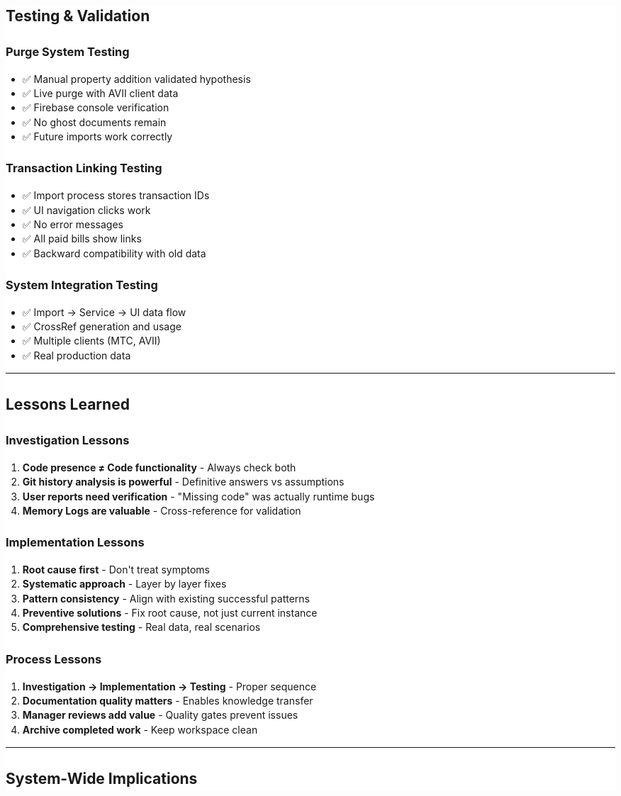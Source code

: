 
## Testing & Validation

### Purge System Testing
- ✅ Manual property addition validated hypothesis
- ✅ Live purge with AVII client data
- ✅ Firebase console verification
- ✅ No ghost documents remain
- ✅ Future imports work correctly

### Transaction Linking Testing
- ✅ Import process stores transaction IDs
- ✅ UI navigation clicks work
- ✅ No error messages
- ✅ All paid bills show links
- ✅ Backward compatibility with old data

### System Integration Testing
- ✅ Import → Service → UI data flow
- ✅ CrossRef generation and usage
- ✅ Multiple clients (MTC, AVII)
- ✅ Real production data

---

## Lessons Learned

### Investigation Lessons
1. **Code presence ≠ Code functionality** - Always check both
2. **Git history analysis is powerful** - Definitive answers vs assumptions
3. **User reports need verification** - "Missing code" was actually runtime bugs
4. **Memory Logs are valuable** - Cross-reference for validation

### Implementation Lessons
1. **Root cause first** - Don't treat symptoms
2. **Systematic approach** - Layer by layer fixes
3. **Pattern consistency** - Align with existing successful patterns
4. **Preventive solutions** - Fix root cause, not just current instance
5. **Comprehensive testing** - Real data, real scenarios

### Process Lessons
1. **Investigation → Implementation → Testing** - Proper sequence
2. **Documentation quality matters** - Enables knowledge transfer
3. **Manager reviews add value** - Quality gates prevent issues
4. **Archive completed work** - Keep workspace clean

---

## System-Wide Implications
